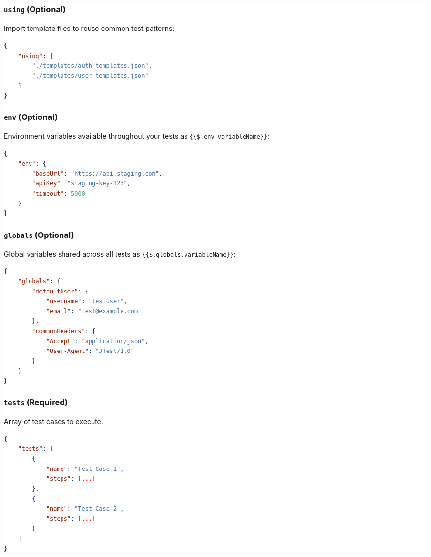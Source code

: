 ### `using` (Optional)
Import template files to reuse common test patterns:

```json
{
    "using": [
        "./templates/auth-templates.json",
        "./templates/user-templates.json"
    ]
}
```

### `env` (Optional)
Environment variables available throughout your tests as `{{$.env.variableName}}`:

```json
{
    "env": {
        "baseUrl": "https://api.staging.com",
        "apiKey": "staging-key-123",
        "timeout": 5000
    }
}
```

### `globals` (Optional)
Global variables shared across all tests as `{{$.globals.variableName}}`:

```json
{
    "globals": {
        "defaultUser": {
            "username": "testuser",
            "email": "test@example.com"
        },
        "commonHeaders": {
            "Accept": "application/json",
            "User-Agent": "JTest/1.0"
        }
    }
}
```

### `tests` (Required)
Array of test cases to execute:

```json
{
    "tests": [
        {
            "name": "Test Case 1",
            "steps": [...]
        },
        {
            "name": "Test Case 2", 
            "steps": [...]
        }
    ]
}
```
